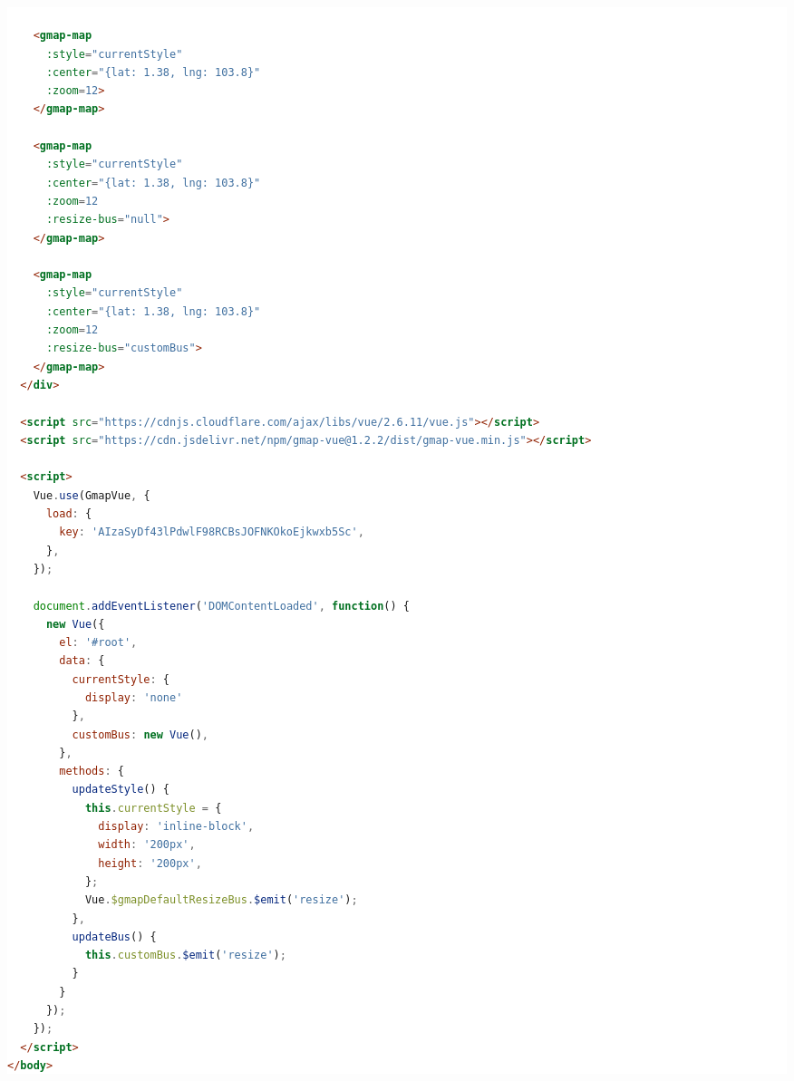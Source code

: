 ```html

    <gmap-map
      :style="currentStyle"
      :center="{lat: 1.38, lng: 103.8}"
      :zoom=12>
    </gmap-map>

    <gmap-map
      :style="currentStyle"
      :center="{lat: 1.38, lng: 103.8}"
      :zoom=12
      :resize-bus="null">
    </gmap-map>

    <gmap-map
      :style="currentStyle"
      :center="{lat: 1.38, lng: 103.8}"
      :zoom=12
      :resize-bus="customBus">
    </gmap-map>
  </div>

  <script src="https://cdnjs.cloudflare.com/ajax/libs/vue/2.6.11/vue.js"></script>
  <script src="https://cdn.jsdelivr.net/npm/gmap-vue@1.2.2/dist/gmap-vue.min.js"></script>

  <script>
    Vue.use(GmapVue, {
      load: {
        key: 'AIzaSyDf43lPdwlF98RCBsJOFNKOkoEjkwxb5Sc',
      },
    });

    document.addEventListener('DOMContentLoaded', function() {
      new Vue({
        el: '#root',
        data: {
          currentStyle: {
            display: 'none'
          },
          customBus: new Vue(),
        },
        methods: {
          updateStyle() {
            this.currentStyle = {
              display: 'inline-block',
              width: '200px',
              height: '200px',
            };
            Vue.$gmapDefaultResizeBus.$emit('resize');
          },
          updateBus() {
            this.customBus.$emit('resize');
          }
        }
      });
    });
  </script>
</body>
```
